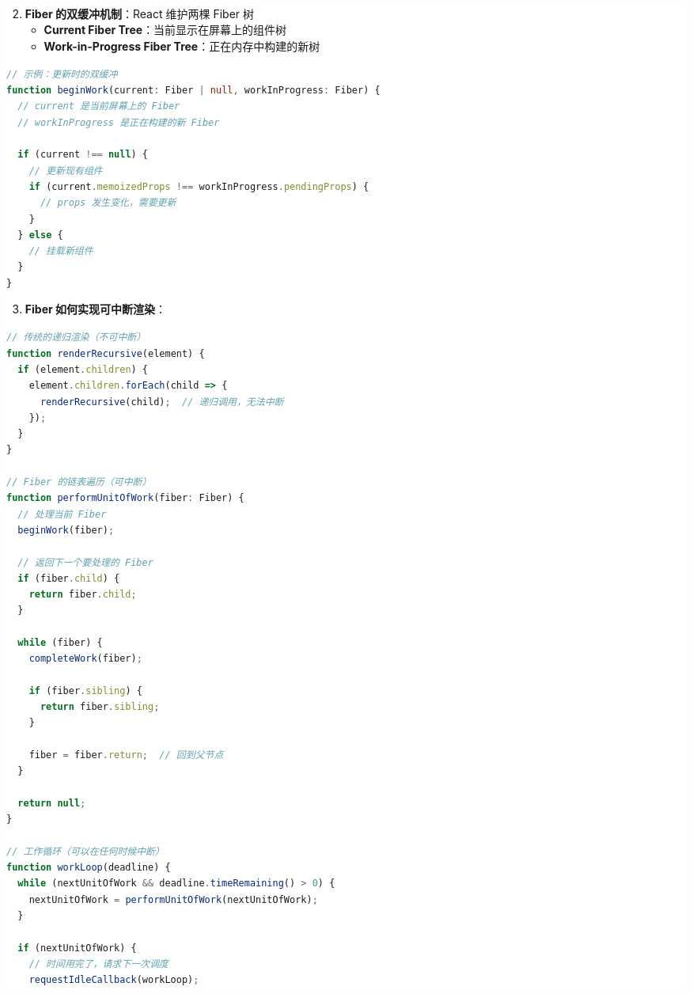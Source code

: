 2. **Fiber 的双缓冲机制**：React 维护两棵 Fiber 树
   - **Current Fiber Tree**：当前显示在屏幕上的组件树
   - **Work-in-Progress Fiber Tree**：正在内存中构建的新树

```typescript
// 示例：更新时的双缓冲
function beginWork(current: Fiber | null, workInProgress: Fiber) {
  // current 是当前屏幕上的 Fiber
  // workInProgress 是正在构建的新 Fiber
  
  if (current !== null) {
    // 更新现有组件
    if (current.memoizedProps !== workInProgress.pendingProps) {
      // props 发生变化，需要更新
    }
  } else {
    // 挂载新组件
  }
}
```

3. **Fiber 如何实现可中断渲染**：

```typescript
// 传统的递归渲染（不可中断）
function renderRecursive(element) {
  if (element.children) {
    element.children.forEach(child => {
      renderRecursive(child);  // 递归调用，无法中断
    });
  }
}

// Fiber 的链表遍历（可中断）
function performUnitOfWork(fiber: Fiber) {
  // 处理当前 Fiber
  beginWork(fiber);
  
  // 返回下一个要处理的 Fiber
  if (fiber.child) {
    return fiber.child;
  }
  
  while (fiber) {
    completeWork(fiber);
    
    if (fiber.sibling) {
      return fiber.sibling;
    }
    
    fiber = fiber.return;  // 回到父节点
  }
  
  return null;
}

// 工作循环（可以在任何时候中断）
function workLoop(deadline) {
  while (nextUnitOfWork && deadline.timeRemaining() > 0) {
    nextUnitOfWork = performUnitOfWork(nextUnitOfWork);
  }
  
  if (nextUnitOfWork) {
    // 时间用完了，请求下一次调度
    requestIdleCallback(workLoop);
```